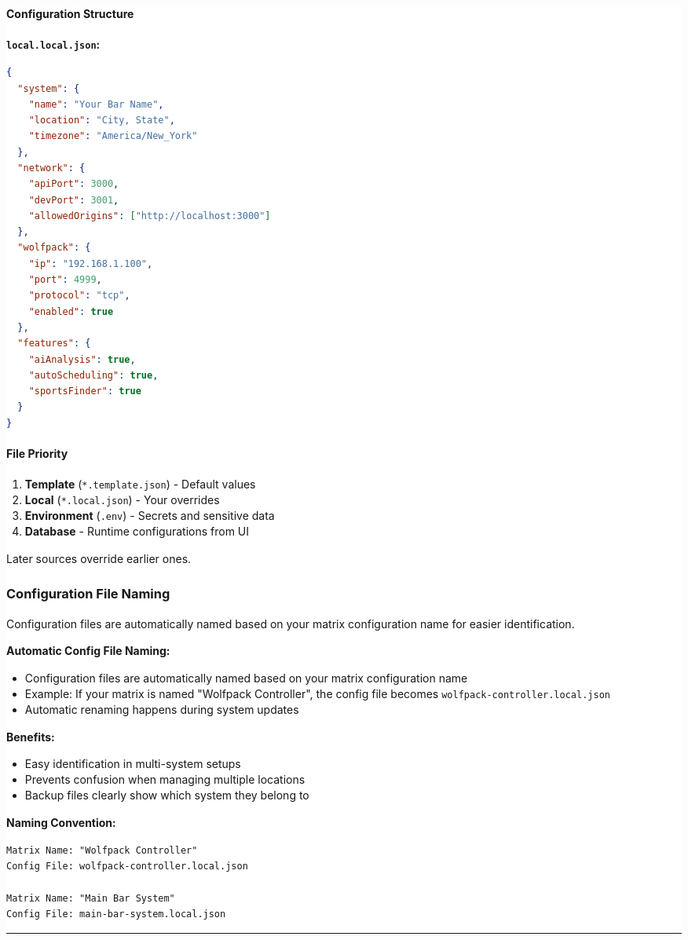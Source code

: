 #### Configuration Structure

**`local.local.json`:**
```json
{
  "system": {
    "name": "Your Bar Name",
    "location": "City, State",
    "timezone": "America/New_York"
  },
  "network": {
    "apiPort": 3000,
    "devPort": 3001,
    "allowedOrigins": ["http://localhost:3000"]
  },
  "wolfpack": {
    "ip": "192.168.1.100",
    "port": 4999,
    "protocol": "tcp",
    "enabled": true
  },
  "features": {
    "aiAnalysis": true,
    "autoScheduling": true,
    "sportsFinder": true
  }
}
```

#### File Priority
1. **Template** (`*.template.json`) - Default values
2. **Local** (`*.local.json`) - Your overrides
3. **Environment** (`.env`) - Secrets and sensitive data
4. **Database** - Runtime configurations from UI

Later sources override earlier ones.

### Configuration File Naming

Configuration files are automatically named based on your matrix configuration name for easier identification.

**Automatic Config File Naming:**
- Configuration files are automatically named based on your matrix configuration name
- Example: If your matrix is named "Wolfpack Controller", the config file becomes `wolfpack-controller.local.json`
- Automatic renaming happens during system updates

**Benefits:**
- Easy identification in multi-system setups
- Prevents confusion when managing multiple locations
- Backup files clearly show which system they belong to

**Naming Convention:**
```
Matrix Name: "Wolfpack Controller"
Config File: wolfpack-controller.local.json

Matrix Name: "Main Bar System"
Config File: main-bar-system.local.json
```

---